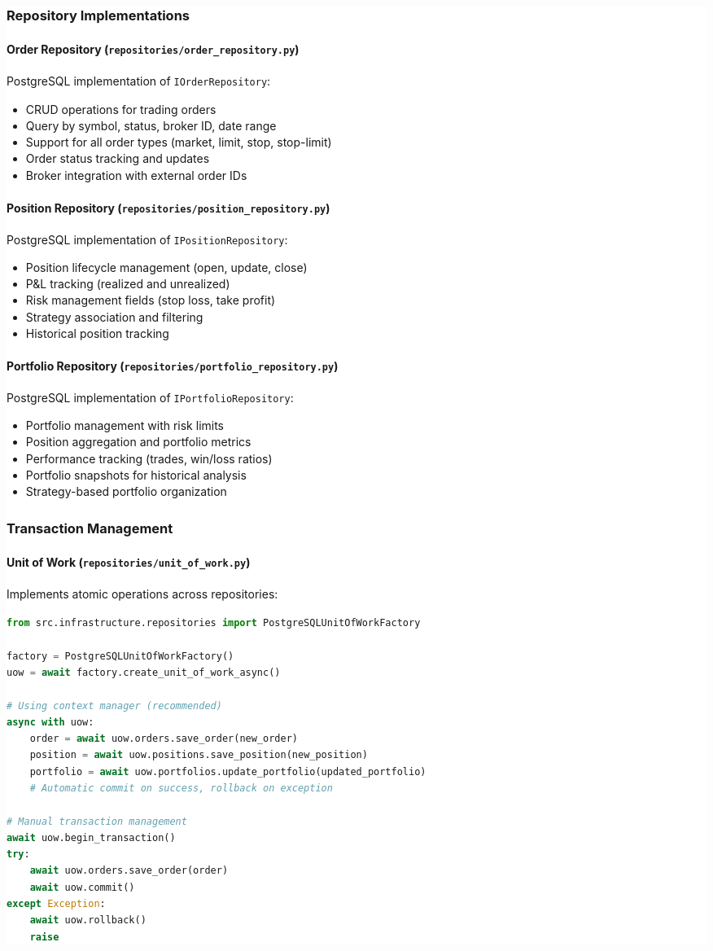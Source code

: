 ### Repository Implementations

#### Order Repository (`repositories/order_repository.py`)

PostgreSQL implementation of `IOrderRepository`:

- CRUD operations for trading orders
- Query by symbol, status, broker ID, date range
- Support for all order types (market, limit, stop, stop-limit)
- Order status tracking and updates
- Broker integration with external order IDs

#### Position Repository (`repositories/position_repository.py`)

PostgreSQL implementation of `IPositionRepository`:

- Position lifecycle management (open, update, close)
- P&L tracking (realized and unrealized)
- Risk management fields (stop loss, take profit)
- Strategy association and filtering
- Historical position tracking

#### Portfolio Repository (`repositories/portfolio_repository.py`)

PostgreSQL implementation of `IPortfolioRepository`:

- Portfolio management with risk limits
- Position aggregation and portfolio metrics
- Performance tracking (trades, win/loss ratios)
- Portfolio snapshots for historical analysis
- Strategy-based portfolio organization

### Transaction Management

#### Unit of Work (`repositories/unit_of_work.py`)

Implements atomic operations across repositories:

```python
from src.infrastructure.repositories import PostgreSQLUnitOfWorkFactory

factory = PostgreSQLUnitOfWorkFactory()
uow = await factory.create_unit_of_work_async()

# Using context manager (recommended)
async with uow:
    order = await uow.orders.save_order(new_order)
    position = await uow.positions.save_position(new_position)
    portfolio = await uow.portfolios.update_portfolio(updated_portfolio)
    # Automatic commit on success, rollback on exception

# Manual transaction management
await uow.begin_transaction()
try:
    await uow.orders.save_order(order)
    await uow.commit()
except Exception:
    await uow.rollback()
    raise
```
